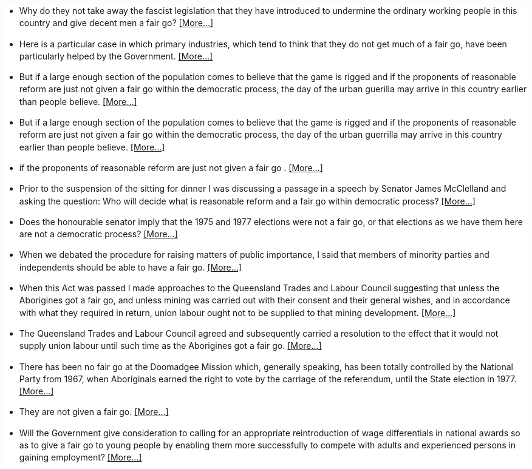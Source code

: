 * Why do they not take away the fascist legislation that they have introduced to undermine the ordinary working people in this country and give decent men a <span class="highlight">fair go</span>? [[More&hellip;]](https://historichansard.net/senate/1977/19771021_senate_30_s75/#subdebate-26-0)

* Here is a particular case in which primary industries, which tend to think that they do not get much of a <span class="highlight">fair go</span>, have been particularly helped by the Government. [[More&hellip;]](https://historichansard.net/senate/1977/19771109_senate_30_s75/#subdebate-40-0)

* But if a large enough section of the population comes to believe that the game is rigged and if the proponents of reasonable reform are just not given a <span class="highlight">fair go</span> within the democratic process, the day of the urban guerilla may arrive in this country earlier than people believe. [[More&hellip;]](https://historichansard.net/senate/1978/19780222_senate_31_s76/#subdebate-60-0)

* But if a large enough section of the population comes to believe that the game is rigged and if the proponents of reasonable reform are just not given a <span class="highlight">fair go</span> within the democratic process, the day of the urban guerrilla may arrive in this country earlier than people believe. [[More&hellip;]](https://historichansard.net/senate/1978/19780301_senate_31_s76/#subdebate-45-0)

* if the proponents of reasonable reform are just not given a <span class="highlight">fair go</span> . [[More&hellip;]](https://historichansard.net/senate/1978/19780301_senate_31_s76/#subdebate-45-0)

* Prior to the suspension of the sitting for dinner I was discussing a passage in a speech by  Senator James  McClelland and asking the question: Who will decide what is reasonable reform and a <span class="highlight">fair go</span> within democratic process? [[More&hellip;]](https://historichansard.net/senate/1978/19780301_senate_31_s76/#subdebate-45-0)

* Does the honourable senator imply that the 1975 and 1977 elections were not a <span class="highlight">fair go</span>, or that elections as we have them here are not a democratic process? [[More&hellip;]](https://historichansard.net/senate/1978/19780301_senate_31_s76/#subdebate-45-0)

* When we debated the procedure for raising matters of public importance, I said that members of minority parties and independents should be able to have a <span class="highlight">fair go</span>. [[More&hellip;]](https://historichansard.net/senate/1978/19780316_senate_31_s76/#subdebate-46-0)

* When this Act was passed I made approaches to the Queensland Trades and Labour Council suggesting that unless the Aborigines got a <span class="highlight">fair go</span>, and unless mining was carried out with their consent and their general wishes, and in accordance with what they required in return, union labour ought not to be supplied to that mining development. [[More&hellip;]](https://historichansard.net/senate/1978/19780406_senate_31_s76/#subdebate-38-0)

* The Queensland Trades and Labour Council agreed and subsequently carried a resolution to the effect that it would not supply union labour until such time as the Aborigines got a <span class="highlight">fair go</span>. [[More&hellip;]](https://historichansard.net/senate/1978/19780406_senate_31_s76/#subdebate-38-0)

* There has been no <span class="highlight">fair go</span> at the Doomadgee Mission which, generally speaking, has been totally controlled by the National Party from 1967, when Aboriginals earned the right to vote by the carriage of the referendum, until the State election in 1977. [[More&hellip;]](https://historichansard.net/senate/1978/19780406_senate_31_s76/#subdebate-38-0)

* They are not given a <span class="highlight">fair go</span>. [[More&hellip;]](https://historichansard.net/senate/1978/19780914_senate_31_s78/#subdebate-34-0)

* Will the Government give consideration to calling for an appropriate reintroduction of wage differentials in national awards so as to give a <span class="highlight">fair go</span> to young people by enabling them more successfully to compete with adults and experienced persons in gaining employment? [[More&hellip;]](https://historichansard.net/senate/1978/19780920_senate_31_s78/#subdebate-32-0)

